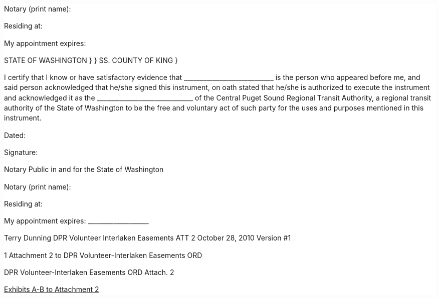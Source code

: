  Notary (print name):

 Residing at:

 My appointment expires:

 STATE OF WASHINGTON } } SS. COUNTY OF KING }

 I certify that I know or have satisfactory evidence that \_\_\_\_\_\_\_\_\_\_\_\_\_\_\_\_\_\_\_\_\_\_\_\_\_\_\_\_ is the person who appeared before me, and said person acknowledged that he/she signed this instrument, on oath stated that he/she is authorized to execute the instrument and acknowledged it as the \_\_\_\_\_\_\_\_\_\_\_\_\_\_\_\_\_\_\_\_\_\_\_\_\_\_\_\_\_\_ of the Central Puget Sound Regional Transit Authority, a regional transit authority of the State of Washington to be the free and voluntary act of such party for the uses and purposes mentioned in this instrument.

 Dated:

 Signature:

 Notary Public in and for the State of Washington

 Notary (print name):

 Residing at:

 My appointment expires:  \_\_\_\_\_\_\_\_\_\_\_\_\_\_\_\_\_\_\_

 Terry Dunning DPR Volunteer Interlaken Easements ATT 2 October 28, 2010 Version #1

 1 Attachment 2 to DPR Volunteer-Interlaken Easements ORD

 DPR Volunteer-Interlaken Easements ORD Attach. 2

[Exhibits A-B to Attachment 2](/~ordpics/117063a1_ex.pdf)

